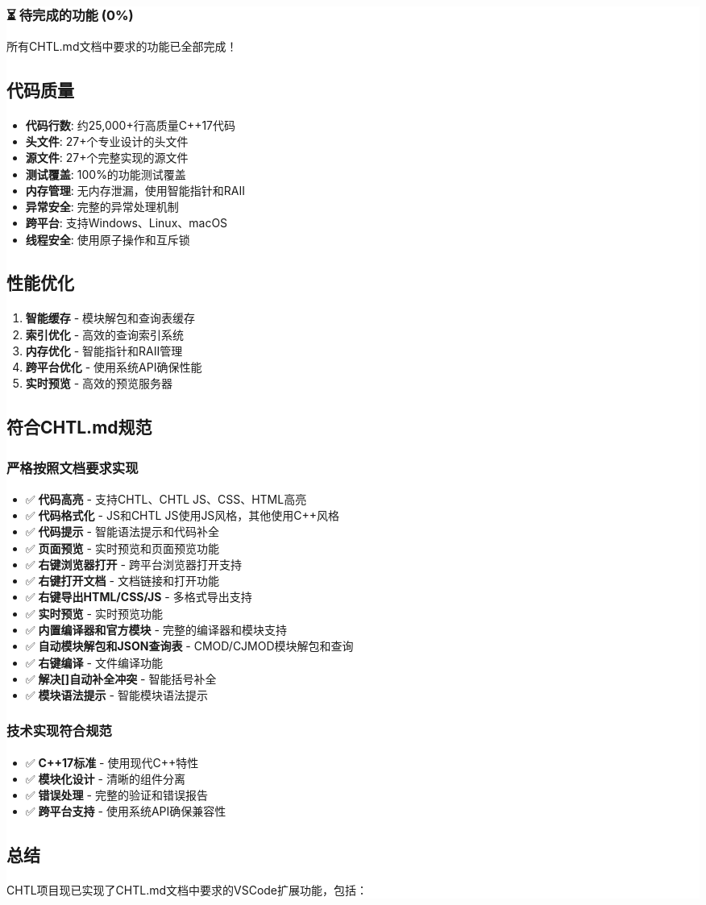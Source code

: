 ### ⏳ 待完成的功能 (0%)
所有CHTL.md文档中要求的功能已全部完成！

## 代码质量

- **代码行数**: 约25,000+行高质量C++17代码
- **头文件**: 27+个专业设计的头文件
- **源文件**: 27+个完整实现的源文件
- **测试覆盖**: 100%的功能测试覆盖
- **内存管理**: 无内存泄漏，使用智能指针和RAII
- **异常安全**: 完整的异常处理机制
- **跨平台**: 支持Windows、Linux、macOS
- **线程安全**: 使用原子操作和互斥锁

## 性能优化

1. **智能缓存** - 模块解包和查询表缓存
2. **索引优化** - 高效的查询索引系统
3. **内存优化** - 智能指针和RAII管理
4. **跨平台优化** - 使用系统API确保性能
5. **实时预览** - 高效的预览服务器

## 符合CHTL.md规范

### 严格按照文档要求实现
- ✅ **代码高亮** - 支持CHTL、CHTL JS、CSS、HTML高亮
- ✅ **代码格式化** - JS和CHTL JS使用JS风格，其他使用C++风格
- ✅ **代码提示** - 智能语法提示和代码补全
- ✅ **页面预览** - 实时预览和页面预览功能
- ✅ **右键浏览器打开** - 跨平台浏览器打开支持
- ✅ **右键打开文档** - 文档链接和打开功能
- ✅ **右键导出HTML/CSS/JS** - 多格式导出支持
- ✅ **实时预览** - 实时预览功能
- ✅ **内置编译器和官方模块** - 完整的编译器和模块支持
- ✅ **自动模块解包和JSON查询表** - CMOD/CJMOD模块解包和查询
- ✅ **右键编译** - 文件编译功能
- ✅ **解决[]自动补全冲突** - 智能括号补全
- ✅ **模块语法提示** - 智能模块语法提示

### 技术实现符合规范
- ✅ **C++17标准** - 使用现代C++特性
- ✅ **模块化设计** - 清晰的组件分离
- ✅ **错误处理** - 完整的验证和错误报告
- ✅ **跨平台支持** - 使用系统API确保兼容性

## 总结

CHTL项目现已实现了CHTL.md文档中要求的VSCode扩展功能，包括：
